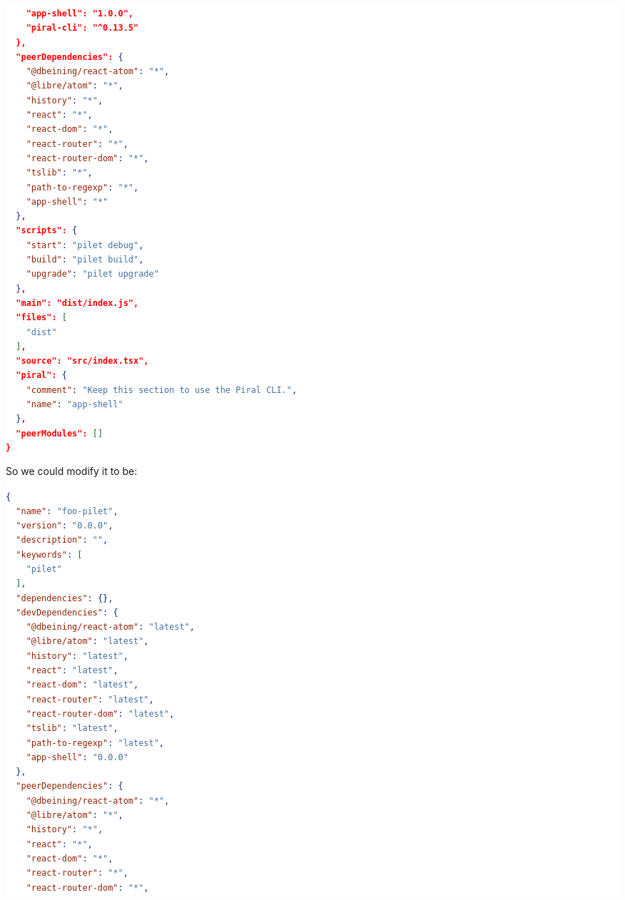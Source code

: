 ```json
    "app-shell": "1.0.0",
    "piral-cli": "^0.13.5"
  },
  "peerDependencies": {
    "@dbeining/react-atom": "*",
    "@libre/atom": "*",
    "history": "*",
    "react": "*",
    "react-dom": "*",
    "react-router": "*",
    "react-router-dom": "*",
    "tslib": "*",
    "path-to-regexp": "*",
    "app-shell": "*"
  },
  "scripts": {
    "start": "pilet debug",
    "build": "pilet build",
    "upgrade": "pilet upgrade"
  },
  "main": "dist/index.js",
  "files": [
    "dist"
  ],
  "source": "src/index.tsx",
  "piral": {
    "comment": "Keep this section to use the Piral CLI.",
    "name": "app-shell"
  },
  "peerModules": []
}
```

So we could modify it to be:

```json
{
  "name": "foo-pilet",
  "version": "0.0.0",
  "description": "",
  "keywords": [
    "pilet"
  ],
  "dependencies": {},
  "devDependencies": {
    "@dbeining/react-atom": "latest",
    "@libre/atom": "latest",
    "history": "latest",
    "react": "latest",
    "react-dom": "latest",
    "react-router": "latest",
    "react-router-dom": "latest",
    "tslib": "latest",
    "path-to-regexp": "latest",
    "app-shell": "0.0.0"
  },
  "peerDependencies": {
    "@dbeining/react-atom": "*",
    "@libre/atom": "*",
    "history": "*",
    "react": "*",
    "react-dom": "*",
    "react-router": "*",
    "react-router-dom": "*",
```